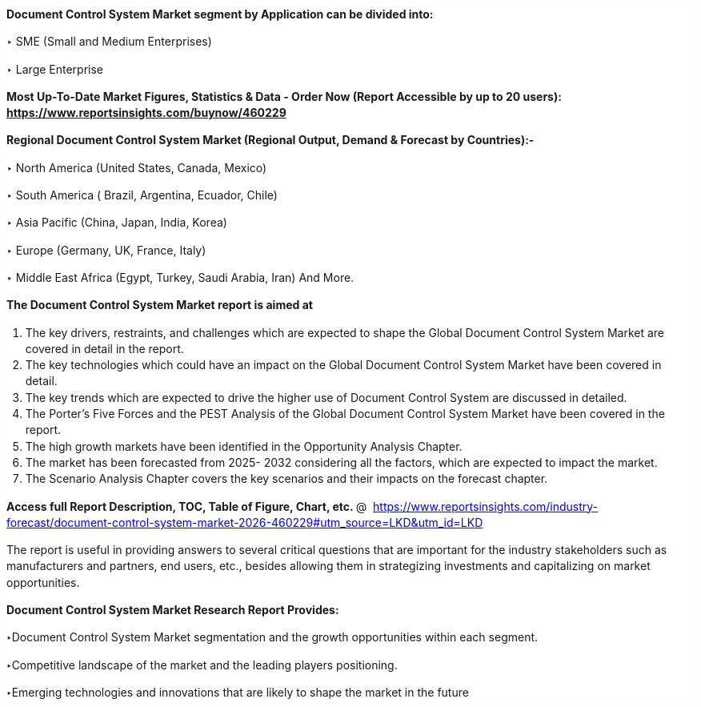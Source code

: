 <strong>Document Control System Market segment by Application can be divided into:</strong>

‣ SME (Small and Medium Enterprises)

‣ Large Enterprise

<strong>Most Up-To-Date Market Figures, Statistics & Data - Order Now (Report Accessible by up to 20 users): <a href=https://www.reportsinsights.com/buynow/460229>https://www.reportsinsights.com/buynow/460229</a></strong>

<strong>Regional Document Control System Market (Regional Output, Demand &amp; Forecast by Countries):-</strong>

‣ North America (United States, Canada, Mexico)

‣ South America ( Brazil, Argentina, Ecuador, Chile)

‣ Asia Pacific (China, Japan, India, Korea)

‣ Europe (Germany, UK, France, Italy)

‣ Middle East Africa (Egypt, Turkey, Saudi Arabia, Iran) And More.

<strong>The Document Control System Market report is aimed at</strong>
<ol>
  <li>The key drivers, restraints, and challenges which are expected to shape the Global Document Control System Market are covered in detail in the report.</li>
  <li>The key technologies which could have an impact on the Global Document Control System Market have been covered in detail.</li>
  <li>The key trends which are expected to drive the higher use of Document Control System are discussed in detailed.</li>
  <li>The Porter’s Five Forces and the PEST Analysis of the Global Document Control System Market have been covered in the report.</li>
  <li>The high growth markets have been identified in the Opportunity Analysis Chapter.</li>
  <li>The market has been forecasted from 2025- 2032 considering all the factors, which are expected to impact the market.</li>
  <li>The Scenario Analysis Chapter covers the key scenarios and their impacts on the forecast chapter.</li>
</ol>
<strong>Access full Report Description, TOC, Table of Figure, Chart, etc. </strong>@  <a href=https://www.reportsinsights.com/industry-forecast/document-control-system-market-2026-460229#utm_source=LKD&utm_id=LKD style=color:#0000ff;>https://www.reportsinsights.com/industry-forecast/document-control-system-market-2026-460229#utm_source=LKD&utm_id=LKD</a></font>

The report is useful in providing answers to several critical questions that are important for the industry stakeholders such as manufacturers and partners, end users, etc., besides allowing them in strategizing investments and capitalizing on market opportunities.

<strong>Document Control System Market Research Report Provides:</strong>

<strong>‣</strong>Document Control System Market segmentation and the growth opportunities within each segment.

<strong>‣</strong>Competitive landscape of the market and the leading players positioning.

<strong>‣</strong>Emerging technologies and innovations that are likely to shape the market in the future
